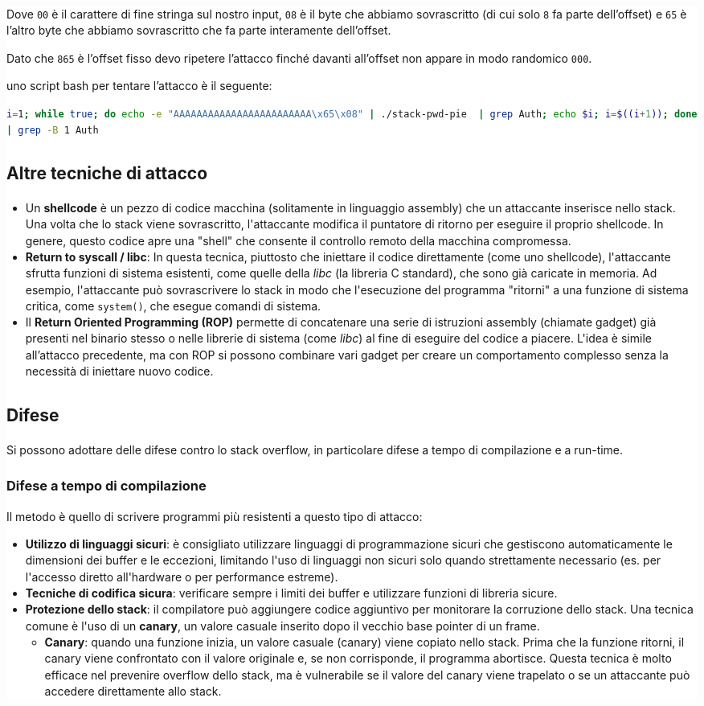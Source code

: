 Dove `00` è il carattere di fine stringa sul nostro input, `08` è il byte che abbiamo sovrascritto (di cui solo `8` fa parte dell’offset) e `65` è l’altro byte che abbiamo sovrascritto che fa parte interamente dell’offset.

Dato che `865` è l’offset fisso devo ripetere l’attacco finché davanti all’offset non appare in modo randomico `000`.

uno script bash per tentare l’attacco è il seguente:

```bash
i=1; while true; do echo -e "AAAAAAAAAAAAAAAAAAAAAAAA\x65\x08" | ./stack-pwd-pie  | grep Auth; echo $i; i=$((i+1)); done | grep -B 1 Auth
```

## Altre tecniche di attacco

- Un **shellcode** è un pezzo di codice macchina (solitamente in linguaggio assembly) che un attaccante inserisce nello stack. Una volta che lo stack viene sovrascritto, l'attaccante modifica il puntatore di ritorno per eseguire il proprio shellcode. In genere, questo codice apre una "shell" che consente il controllo remoto della macchina compromessa.
- **Return to syscall / libc**: In questa tecnica, piuttosto che iniettare il codice direttamente (come uno shellcode), l'attaccante sfrutta funzioni di sistema esistenti, come quelle della *libc* (la libreria C standard), che sono già caricate in memoria. Ad esempio, l'attaccante può sovrascrivere lo stack in modo che l'esecuzione del programma "ritorni" a una funzione di sistema critica, come `system()`, che esegue comandi di sistema.
- Il **Return Oriented Programming (ROP)** permette di concatenare una serie di istruzioni assembly (chiamate gadget) già presenti nel binario stesso o nelle librerie di sistema (come *libc*) al fine di eseguire del codice a piacere. L'idea è simile all’attacco precedente, ma con ROP si possono combinare vari gadget per creare un comportamento complesso senza la necessità di iniettare nuovo codice.

## Difese

Si possono adottare delle difese contro lo stack overflow, in particolare difese a tempo di compilazione e a run-time.

### Difese a tempo di compilazione

Il metodo è quello di scrivere programmi più resistenti a questo tipo di attacco:

- **Utilizzo di linguaggi sicuri**: è consigliato utilizzare linguaggi di programmazione sicuri che gestiscono automaticamente le dimensioni dei buffer e le eccezioni, limitando l'uso di linguaggi non sicuri solo quando strettamente necessario (es. per l'accesso diretto all'hardware o per performance estreme).
- **Tecniche di codifica sicura**: verificare sempre i limiti dei buffer e utilizzare funzioni di libreria sicure.
- **Protezione dello stack**: il compilatore può aggiungere codice aggiuntivo per monitorare la corruzione dello stack. Una tecnica comune è l'uso di un **canary**, un valore casuale inserito dopo il vecchio base pointer di un frame.
    - **Canary**: quando una funzione inizia, un valore casuale (canary) viene copiato nello stack. Prima che la funzione ritorni, il canary viene confrontato con il valore originale e, se non corrisponde, il programma abortisce. Questa tecnica è molto efficace nel prevenire overflow dello stack, ma è vulnerabile se il valore del canary viene trapelato o se un attaccante può accedere direttamente allo stack.
